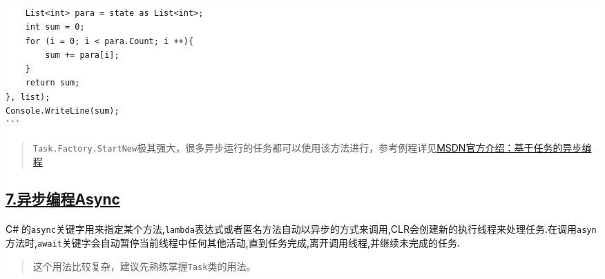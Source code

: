         List<int> para = state as List<int>;
        int sum = 0;
        for (i = 0; i < para.Count; i ++){
            sum += para[i];
        }
        return sum;
    }, list);
    Console.WriteLine(sum);
    ```

> `Task.Factory.StartNew`极其强大，很多异步运行的任务都可以使用该方法进行，参考例程详见[MSDN官方介绍：基于任务的异步编程](https://docs.microsoft.com/zh-cn/dotnet/standard/parallel-programming/task-based-asynchronous-programming)

## [7.异步编程Async](https://docs.microsoft.com/zh-cn/dotnet/csharp/programming-guide/concepts/async/)

C# 的`async`关键字用来指定某个方法,`lambda`表达式或者匿名方法自动以异步的方式来调用,CLR会创建新的执行线程来处理任务.在调用`asyn`方法时,`await`关键字会自动暂停当前线程中任何其他活动,直到任务完成,离开调用线程,并继续未完成的任务.
>这个用法比较复杂，建议先熟练掌握`Task`类的用法。
